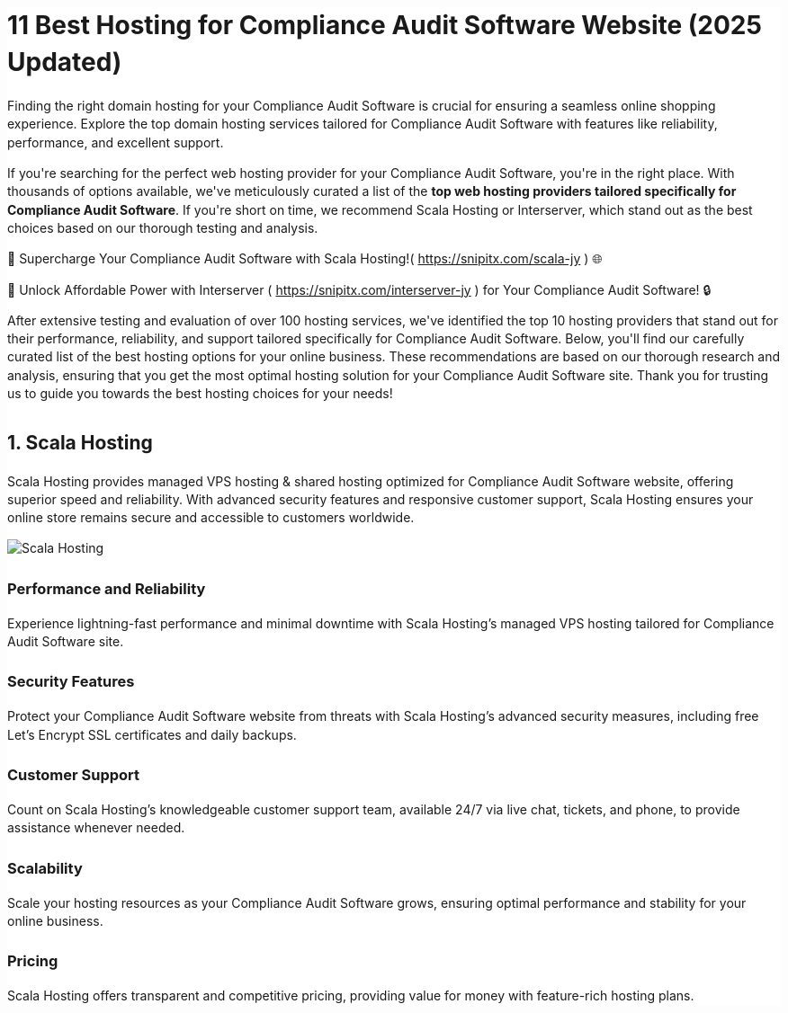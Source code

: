 # 11 Best Hosting for Compliance Audit Software Website (2025 Updated)

Finding the right domain hosting for your Compliance Audit Software is crucial for ensuring a seamless online shopping experience. Explore the top domain hosting services tailored for Compliance Audit Software with features like reliability, performance, and excellent support.

If you're searching for the perfect web hosting provider for your Compliance Audit Software, you're in the right place. With thousands of options available, we've meticulously curated a list of the **top web hosting providers tailored specifically for Compliance Audit Software**. If you're short on time, we recommend Scala Hosting or Interserver, which stand out as the best choices based on our thorough testing and analysis.

🚀 Supercharge Your Compliance Audit Software with Scala Hosting!( https://snipitx.com/scala-jy ) 🌐 

💸 Unlock Affordable Power with Interserver ( https://snipitx.com/interserver-jy ) for Your Compliance Audit Software! 🔒

After extensive testing and evaluation of over 100 hosting services, we've identified the top 10 hosting providers that stand out for their performance, reliability, and support tailored specifically for Compliance Audit Software. Below, you'll find our carefully curated list of the best hosting options for your online business. These recommendations are based on our thorough research and analysis, ensuring that you get the most optimal hosting solution for your Compliance Audit Software site. Thank you for trusting us to guide you towards the best hosting choices for your needs!

## 1. Scala Hosting

Scala Hosting provides managed VPS hosting & shared hosting optimized for Compliance Audit Software website, offering superior speed and reliability. With advanced security features and responsive customer support, Scala Hosting ensures your online store remains secure and accessible to customers worldwide.

![Scala Hosting](https://i.imgur.com/uJ5JIK3.png "Scala Web Hosting")

### Performance and Reliability
Experience lightning-fast performance and minimal downtime with Scala Hosting’s managed VPS hosting tailored for Compliance Audit Software site.

### Security Features
Protect your Compliance Audit Software website from threats with Scala Hosting’s advanced security measures, including free Let’s Encrypt SSL certificates and daily backups.

### Customer Support
Count on Scala Hosting’s knowledgeable customer support team, available 24/7 via live chat, tickets, and phone, to provide assistance whenever needed.

### Scalability
Scale your hosting resources as your Compliance Audit Software grows, ensuring optimal performance and stability for your online business.

### Pricing
Scala Hosting offers transparent and competitive pricing, providing value for money with feature-rich hosting plans.
